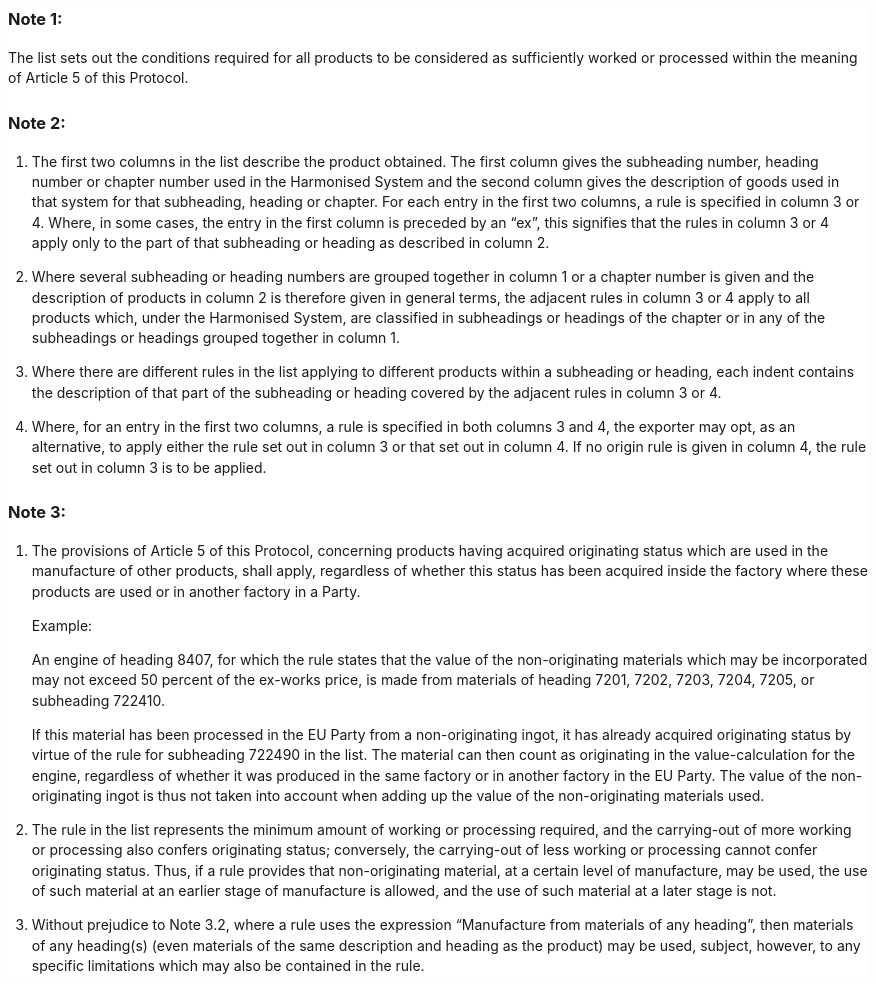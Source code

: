 ### Note 1:

The list sets out the conditions required for all products to be considered as sufficiently worked or processed within the meaning of Article 5 of this Protocol.  

### Note 2:

1. The first two columns in the list describe the product obtained. The first column gives the subheading number, heading number or chapter number used in the Harmonised System and the second column gives the description of goods used in that system for that subheading, heading or chapter. For each entry in the first two columns, a rule is specified in column 3 or 4. Where, in some cases, the entry in the first column is preceded by an “ex”, this signifies that the rules in column 3 or 4 apply only to the part of that subheading or heading as described in column 2.

2. Where several subheading or heading numbers are grouped together in column 1 or a chapter number is given and the description of products in column 2 is therefore given in general terms, the adjacent rules in column 3 or 4 apply to all products which, under the Harmonised System, are classified in subheadings or headings of the chapter or in any of the subheadings or headings grouped together in column 1.

3. Where there are different rules in the list applying to different products within a subheading or heading, each indent contains the description of that part of the subheading or heading covered by the adjacent rules in column 3 or 4.

4. Where, for an entry in the first two columns, a rule is specified in both columns 3 and 4, the exporter may opt, as an alternative, to apply either the rule set out in column 3 or that set out in column 4. If no origin rule is given in column 4, the rule set out in column 3 is to be applied.

### Note 3:

1. The provisions of Article 5 of this Protocol, concerning products having acquired originating status which are used in the manufacture of other products, shall apply, regardless of whether this status has been acquired inside the factory where these products are used or in another factory in a Party.

   Example:

   An engine of heading 8407, for which the rule states that the value of the non-originating materials which may be incorporated may not exceed 50 percent of the ex-works price, is made from materials of heading 7201, 7202, 7203, 7204, 7205, or subheading 722410.

   If this material has been processed in the EU Party from a non-originating ingot, it has already acquired originating status by virtue of the rule for subheading 722490 in the list. The material can then count as originating in the value-calculation for the engine, regardless of whether it was produced in the same factory or in another factory in the EU Party. The value of the non-originating ingot is thus not taken into account when adding up the value of the non-originating materials used.

2. The rule in the list represents the minimum amount of working or processing required, and the carrying-out of more working or processing also confers originating status; conversely, the carrying-out of less working or processing cannot confer originating status. Thus, if a rule provides that non-originating material, at a certain level of manufacture, may be used, the use of such material at an earlier stage of manufacture is allowed, and the use of such material at a later stage is not.

3. Without prejudice to Note 3.2, where a rule uses the expression “Manufacture from materials of any heading”, then materials of any heading(s) (even materials of the same description and heading as the product) may be used, subject, however, to any specific limitations which may also be contained in the rule.
